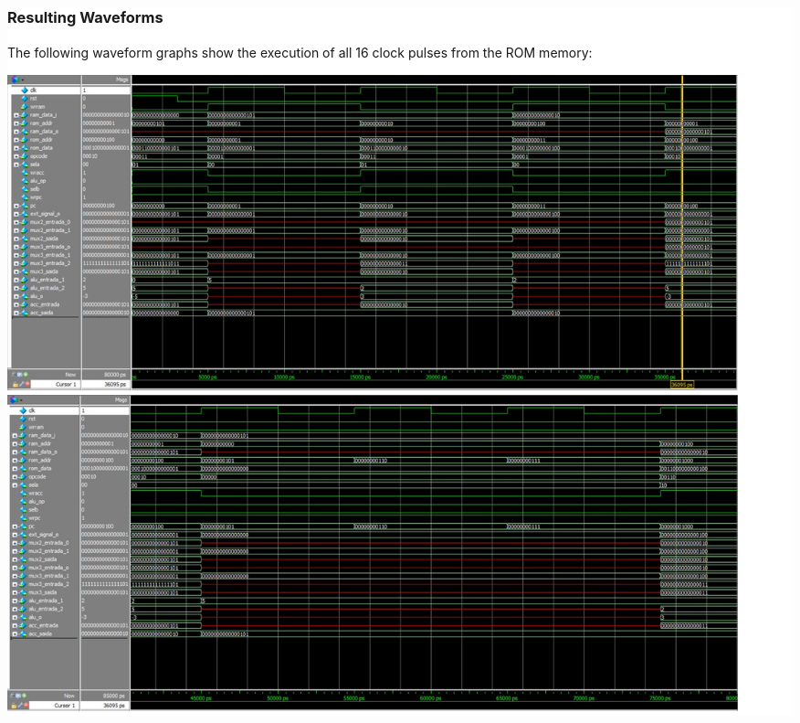 ### Resulting Waveforms

The following waveform graphs show the execution of all 16 clock pulses from the ROM memory:

<img src="./imgs/ONDA_1.JPG" alt="Waveform 1 - Clock pulses 1-4" width="800px">
<img src="./imgs/ONDA_2.JPG" alt="Waveform 2 - Clock pulses 5-8" width="800px">